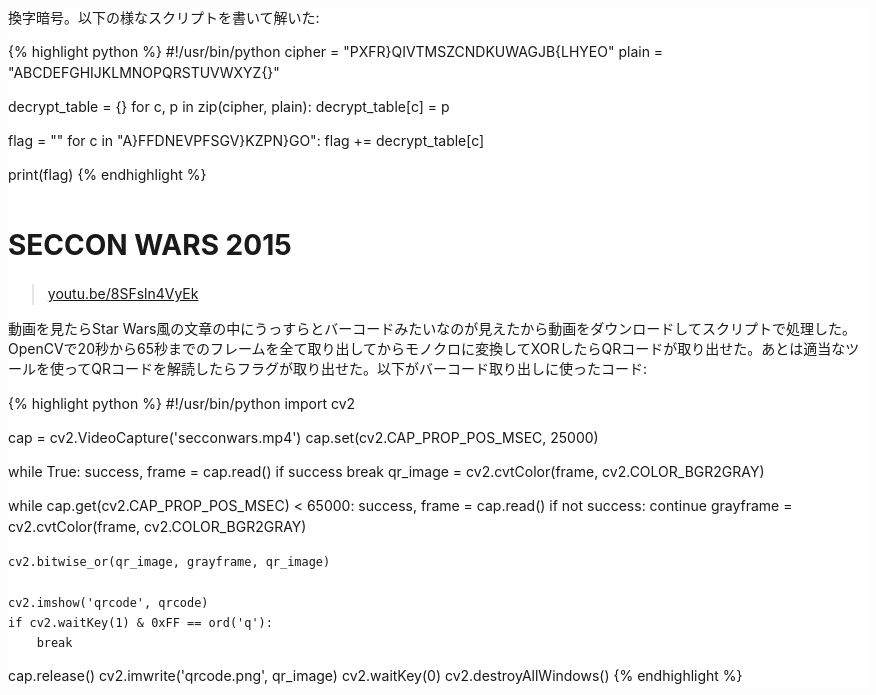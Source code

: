 換字暗号。以下の様なスクリプトを書いて解いた:

{% highlight python %}
#!/usr/bin/python
cipher = "PXFR}QIVTMSZCNDKUWAGJB{LHYEO"
plain  = "ABCDEFGHIJKLMNOPQRSTUVWXYZ{}"

decrypt_table = {}
for c, p in zip(cipher, plain):
    decrypt_table[c] = p

flag = ""
for c in "A}FFDNEVPFSGV}KZPN}GO":
    flag += decrypt_table[c]

print(flag)
{% endhighlight %}

# SECCON WARS 2015

> [youtu.be/8SFsln4VyEk](//youtu.be/8SFsln4VyEk)

動画を見たらStar Wars風の文章の中にうっすらとバーコードみたいなのが見えたから動画をダウンロードしてスクリプトで処理した。OpenCVで20秒から65秒までのフレームを全て取り出してからモノクロに変換してXORしたらQRコードが取り出せた。あとは適当なツールを使ってQRコードを解読したらフラグが取り出せた。以下がバーコード取り出しに使ったコード:

{% highlight python %}
#!/usr/bin/python
import cv2

cap = cv2.VideoCapture('secconwars.mp4')
cap.set(cv2.CAP_PROP_POS_MSEC, 25000)

while True:
    success, frame = cap.read()
    if success
        break
qr_image = cv2.cvtColor(frame, cv2.COLOR_BGR2GRAY)

while cap.get(cv2.CAP_PROP_POS_MSEC) < 65000:
    success, frame = cap.read()
    if not success:
        continue
    grayframe = cv2.cvtColor(frame, cv2.COLOR_BGR2GRAY)

    cv2.bitwise_or(qr_image, grayframe, qr_image)

    cv2.imshow('qrcode', qrcode)
    if cv2.waitKey(1) & 0xFF == ord('q'):
        break

cap.release()
cv2.imwrite('qrcode.png', qr_image)
cv2.waitKey(0)
cv2.destroyAllWindows()
{% endhighlight %}
